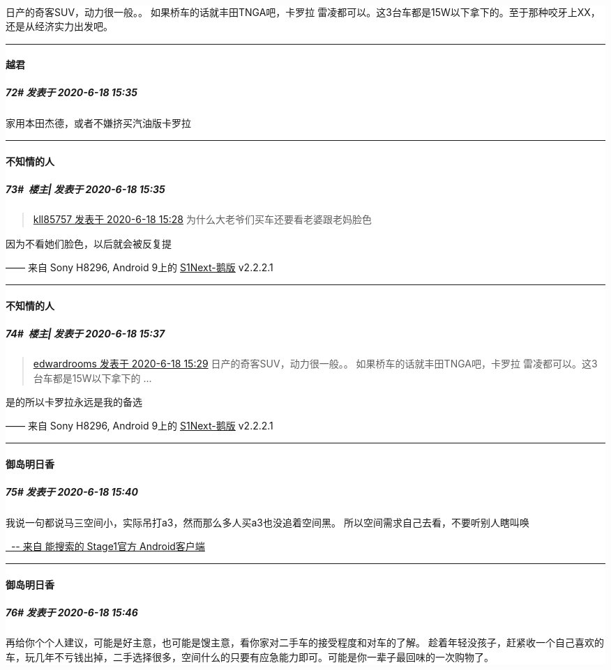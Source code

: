 
日产的奇客SUV，动力很一般。。 如果桥车的话就丰田TNGA吧，卡罗拉 雷凌都可以。这3台车都是15W以下拿下的。至于那种咬牙上XX，还是从经济实力出发吧。


-----

####  越君  
##### 72#       发表于 2020-6-18 15:35


家用本田杰德，或者不嫌挤买汽油版卡罗拉


-----

####  不知情的人  
##### 73#         楼主| 发表于 2020-6-18 15:35


<blockquote><a href="httphttps://bbs.saraba1st.com/2b/forum.php?mod=redirect&amp;goto=findpost&amp;pid=47851402&amp;ptid=1942414" target="_blank">kll85757 发表于 2020-6-18 15:28</a>
为什么大老爷们买车还要看老婆跟老妈脸色</blockquote>
因为不看她们脸色，以后就会被反复提

—— 来自 Sony H8296, Android 9上的 [S1Next-鹅版](https://github.com/ykrank/S1-Next/releases) v2.2.2.1


-----

####  不知情的人  
##### 74#         楼主| 发表于 2020-6-18 15:37


<blockquote><a href="httphttps://bbs.saraba1st.com/2b/forum.php?mod=redirect&amp;goto=findpost&amp;pid=47851422&amp;ptid=1942414" target="_blank">edwardrooms 发表于 2020-6-18 15:29</a>
日产的奇客SUV，动力很一般。。 如果桥车的话就丰田TNGA吧，卡罗拉 雷凌都可以。这3台车都是15W以下拿下的 ...</blockquote>
是的所以卡罗拉永远是我的备选

—— 来自 Sony H8296, Android 9上的 [S1Next-鹅版](https://github.com/ykrank/S1-Next/releases) v2.2.2.1


-----

####  御岛明日香  
##### 75#       发表于 2020-6-18 15:40


我说一句都说马三空间小，实际吊打a3，然而那么多人买a3也没追着空间黑。
所以空间需求自己去看，不要听别人瞎叫唤

[  -- 来自 能搜索的 Stage1官方 Android客户端](https://www.coolapk.com/apk/140634)


-----

####  御岛明日香  
##### 76#       发表于 2020-6-18 15:46


再给你个个人建议，可能是好主意，也可能是馊主意，看你家对二手车的接受程度和对车的了解。
趁着年轻没孩子，赶紧收一个自己喜欢的车，玩几年不亏钱出掉，二手选择很多，空间什么的只要有应急能力即可。可能是你一辈子最回味的一次购物了。
